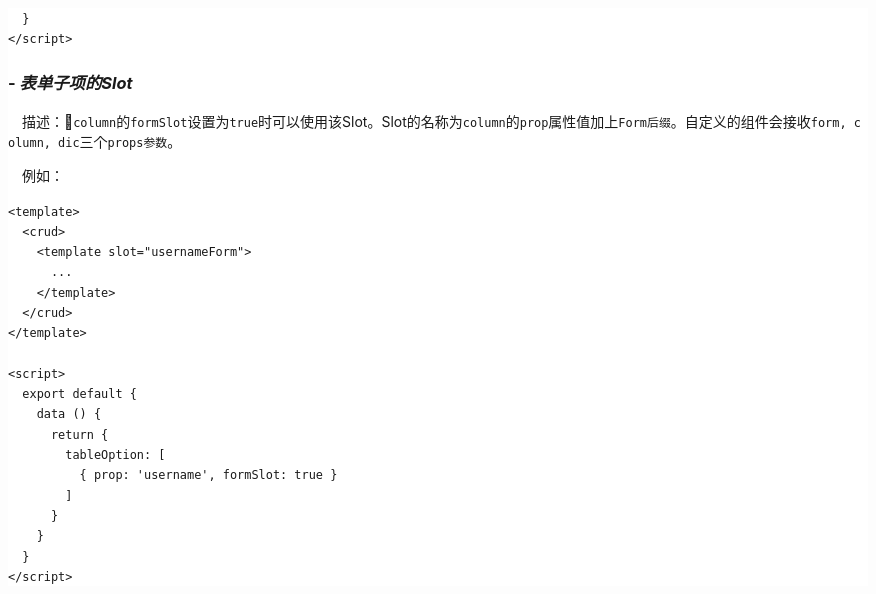 ```
  }
</script>
```
### - _表单子项的Slot_

&emsp;描述：`column`的`formSlot`设置为`true`时可以使用该Slot。Slot的名称为`column`的`prop`属性值加上`Form后缀`。自定义的组件会接收`form, column, dic`三个`props参数`。

&emsp;例如：
```
<template>
  <crud>
    <template slot="usernameForm">
      ...
    </template>
  </crud>
</template>

<script>
  export default {
    data () {
      return {
        tableOption: [
          { prop: 'username', formSlot: true }
        ]
      }
    }
  }
</script>
```
